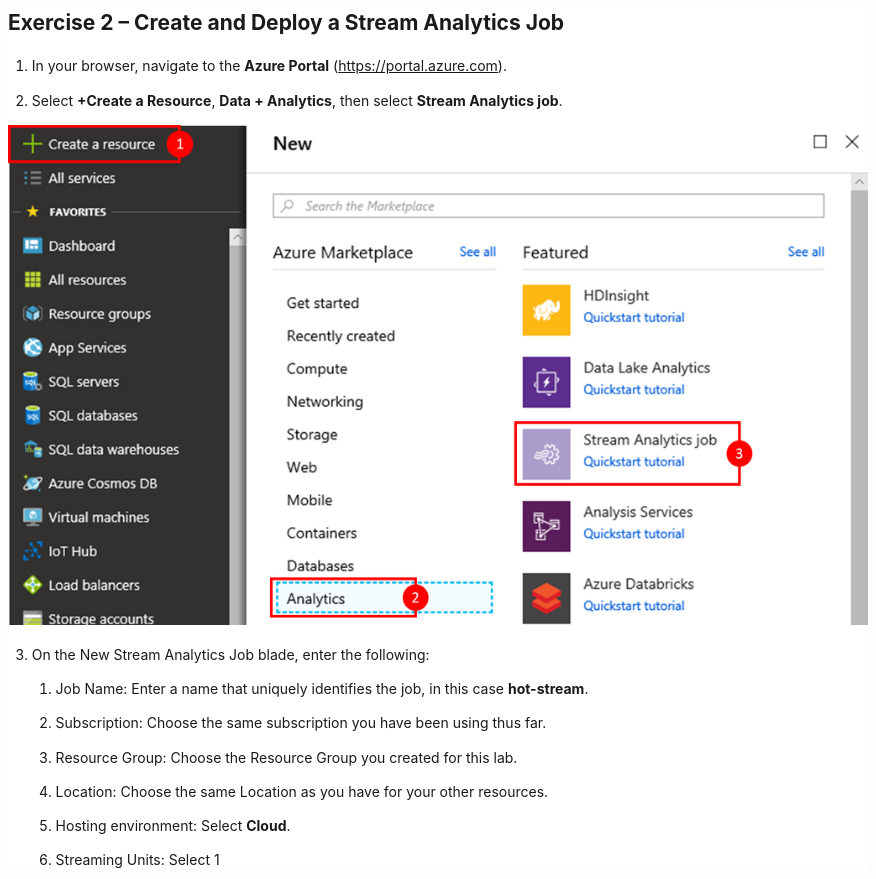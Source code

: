 ## Exercise 2 – Create and Deploy a Stream Analytics Job

1.  In your browser, navigate to the **Azure Portal**
    (<https://portal.azure.com>).

2.  Select **+Create a Resource**, **Data + Analytics**, then select
    **Stream Analytics job**.

![](.//media/image16.png)

3.  On the New Stream Analytics Job blade, enter the following:
    
    1.  Job Name: Enter a name that uniquely identifies the job, in this
        case **hot-stream**.
    
    2.  Subscription: Choose the same subscription you have been using
        thus far.
    
    3.  Resource Group: Choose the Resource Group you created for this
        lab.
    
    4.  Location: Choose the same Location as you have for your other
        resources.
    
    5.  Hosting environment: Select **Cloud**.
    
    6.  Streaming Units: Select 1

